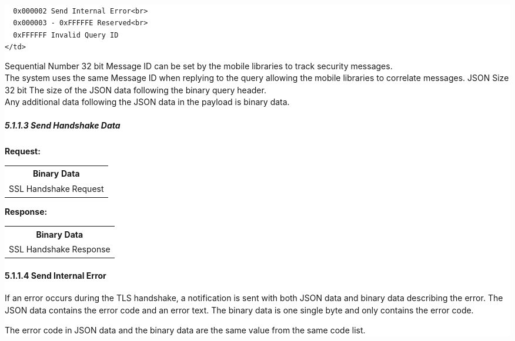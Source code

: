       0x000002 Send Internal Error<br>
      0x000003 - 0xFFFFFE Reserved<br>
      0xFFFFFF Invalid Query ID
    </td>
  </tr>
  <tr>
    <td>Sequential Number</td>
    <td>32 bit</td>
    <td>
      Message ID can be set by the mobile libraries to track security messages.<br>
      The system uses the same Message ID when replying to the query allowing the mobile libraries to correlate messages.
    </td>
  </tr>
  <tr>
    <td>JSON Size</td>
    <td>32 bit</td>
    <td>
      The size of the JSON data following the binary query header.<br>
      Any additional data following the JSON data in the payload is binary data.
    </td>
  </tr>
</table>

##### 5.1.1.3 Send Handshake Data

**Request:**
<table width="100%">
  <tr>
    <th align="center">Binary Data</th>
  </tr>
  <tr>
    <td align="center">SSL Handshake Request</td>
  </tr>
</table>

**Response:**
<table width="100%">
  <tr>
    <th align="center">Binary Data</th>
  </tr>
  <tr>
    <td align="center">SSL Handshake Response</td>
  </tr>
</table>

#### 5.1.1.4 Send Internal Error

If an error occurs during the TLS handshake, a notification is sent with both JSON data and binary data describing the error. The JSON data contains the error code and an error text. The binary data is one single byte and only contains the error code.

The error code in JSON data and the binary data are the same value from the same code list.

